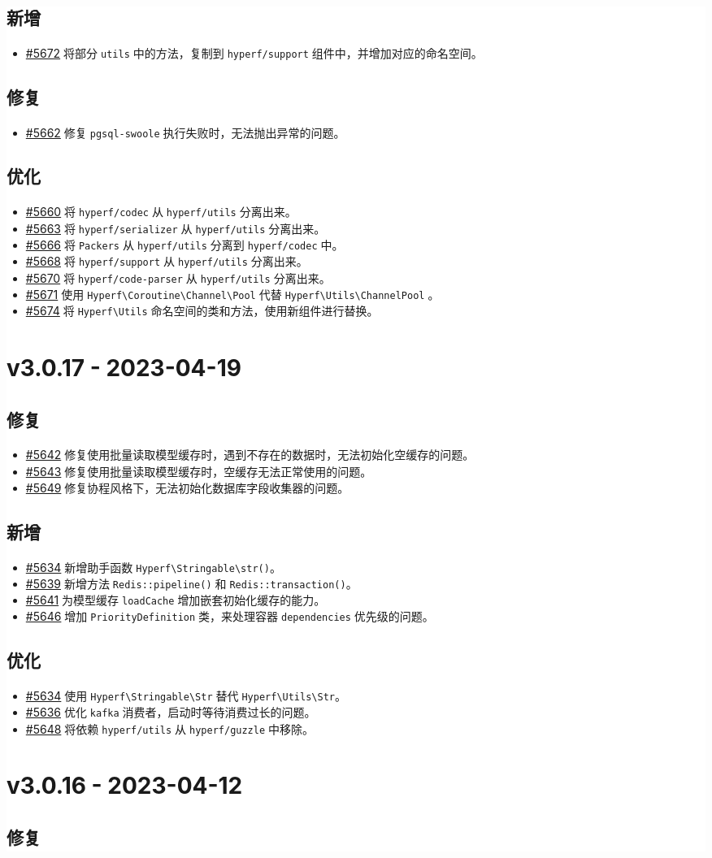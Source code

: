 ## 新增

- [#5672](https://github.com/hyperf/hyperf/pull/5672) 将部分 `utils` 中的方法，复制到 `hyperf/support` 组件中，并增加对应的命名空间。

## 修复

- [#5662](https://github.com/hyperf/hyperf/pull/5662) 修复 `pgsql-swoole` 执行失败时，无法抛出异常的问题。

## 优化

- [#5660](https://github.com/hyperf/hyperf/pull/5660) 将 `hyperf/codec` 从 `hyperf/utils` 分离出来。
- [#5663](https://github.com/hyperf/hyperf/pull/5663) 将 `hyperf/serializer` 从 `hyperf/utils` 分离出来。
- [#5666](https://github.com/hyperf/hyperf/pull/5666) 将 `Packers` 从 `hyperf/utils` 分离到 `hyperf/codec` 中。
- [#5668](https://github.com/hyperf/hyperf/pull/5668) 将 `hyperf/support` 从 `hyperf/utils` 分离出来。
- [#5670](https://github.com/hyperf/hyperf/pull/5670) 将 `hyperf/code-parser` 从 `hyperf/utils` 分离出来。
- [#5671](https://github.com/hyperf/hyperf/pull/5671) 使用 `Hyperf\Coroutine\Channel\Pool` 代替 `Hyperf\Utils\ChannelPool` 。
- [#5674](https://github.com/hyperf/hyperf/pull/5674) 将 `Hyperf\Utils` 命名空间的类和方法，使用新组件进行替换。

# v3.0.17 - 2023-04-19

## 修复

- [#5642](https://github.com/hyperf/hyperf/pull/5642) 修复使用批量读取模型缓存时，遇到不存在的数据时，无法初始化空缓存的问题。
- [#5643](https://github.com/hyperf/hyperf/pull/5643) 修复使用批量读取模型缓存时，空缓存无法正常使用的问题。
- [#5649](https://github.com/hyperf/hyperf/pull/5649) 修复协程风格下，无法初始化数据库字段收集器的问题。

## 新增

- [#5634](https://github.com/hyperf/hyperf/pull/5634) 新增助手函数 `Hyperf\Stringable\str()`。
- [#5639](https://github.com/hyperf/hyperf/pull/5639) 新增方法 `Redis::pipeline()` 和 `Redis::transaction()`。
- [#5641](https://github.com/hyperf/hyperf/pull/5641) 为模型缓存 `loadCache` 增加嵌套初始化缓存的能力。
- [#5646](https://github.com/hyperf/hyperf/pull/5646) 增加 `PriorityDefinition` 类，来处理容器 `dependencies` 优先级的问题。

## 优化

- [#5634](https://github.com/hyperf/hyperf/pull/5634) 使用 `Hyperf\Stringable\Str` 替代 `Hyperf\Utils\Str`。
- [#5636](https://github.com/hyperf/hyperf/pull/5636) 优化 `kafka` 消费者，启动时等待消费过长的问题。
- [#5648](https://github.com/hyperf/hyperf/pull/5648) 将依赖 `hyperf/utils` 从 `hyperf/guzzle` 中移除。

# v3.0.16 - 2023-04-12

## 修复
